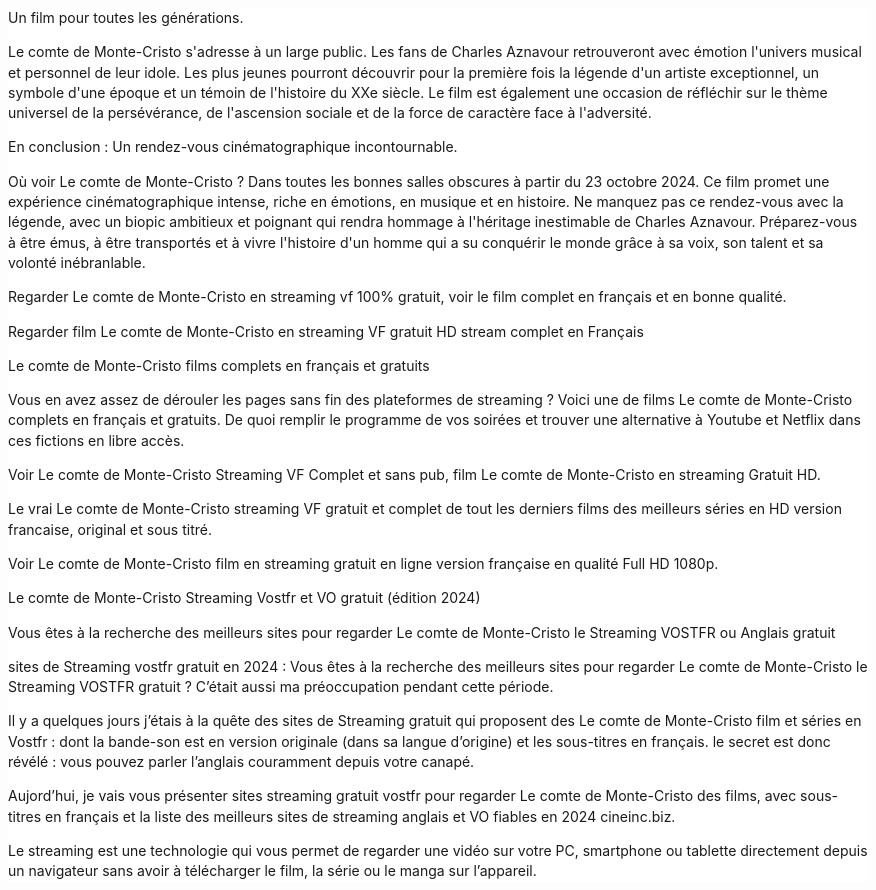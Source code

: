 Un film pour toutes les générations.

Le comte de Monte-Cristo s'adresse à un large public. Les fans de Charles Aznavour retrouveront avec émotion l'univers musical et personnel de leur idole. Les plus jeunes pourront découvrir pour la première fois la légende d'un artiste exceptionnel, un symbole d'une époque et un témoin de l'histoire du XXe siècle. Le film est également une occasion de réfléchir sur le thème universel de la persévérance, de l'ascension sociale et de la force de caractère face à l'adversité.

En conclusion : Un rendez-vous cinématographique incontournable.

Où voir Le comte de Monte-Cristo ? Dans toutes les bonnes salles obscures à partir du 23 octobre 2024. Ce film promet une expérience cinématographique intense, riche en émotions, en musique et en histoire. Ne manquez pas ce rendez-vous avec la légende, avec un biopic ambitieux et poignant qui rendra hommage à l'héritage inestimable de Charles Aznavour. Préparez-vous à être émus, à être transportés et à vivre l'histoire d'un homme qui a su conquérir le monde grâce à sa voix, son talent et sa volonté inébranlable.



Regarder Le comte de Monte-Cristo en streaming vf 100% gratuit, voir le film complet en français et en bonne qualité.

Regarder film Le comte de Monte-Cristo en streaming VF gratuit HD stream complet en Français

Le comte de Monte-Cristo films complets en français et gratuits

Vous en avez assez de dérouler les pages sans fin des plateformes de streaming ? Voici une de films Le comte de Monte-Cristo complets en français et gratuits. De quoi remplir le programme de vos soirées et trouver une alternative à Youtube et Netflix dans ces fictions en libre accès.

Voir Le comte de Monte-Cristo Streaming VF Complet et sans pub, film Le comte de Monte-Cristo en streaming Gratuit HD.

Le vrai Le comte de Monte-Cristo streaming VF gratuit et complet de tout les derniers films des meilleurs séries en HD version francaise, original et sous titré.

Voir Le comte de Monte-Cristo film en streaming gratuit en ligne version française en qualité Full HD 1080p.

Le comte de Monte-Cristo Streaming Vostfr et VO gratuit (édition 2024)

Vous êtes à la recherche des meilleurs sites pour regarder Le comte de Monte-Cristo le Streaming VOSTFR ou Anglais gratuit

sites de Streaming vostfr gratuit en 2024 : Vous êtes à la recherche des meilleurs sites pour regarder Le comte de Monte-Cristo le Streaming VOSTFR gratuit ? C’était aussi ma préoccupation pendant cette période.

Il y a quelques jours j’étais à la quête des sites de Streaming gratuit qui proposent des Le comte de Monte-Cristo film et séries en Vostfr : dont la bande-son est en version originale (dans sa langue d’origine) et les sous-titres en français. le secret est donc révélé : vous pouvez parler l’anglais couramment depuis votre canapé.

Aujord’hui, je vais vous présenter sites streaming gratuit vostfr pour regarder Le comte de Monte-Cristo des films, avec sous-titres en français et la liste des meilleurs sites de streaming anglais et VO fiables en 2024 cineinc.biz.

Le streaming est une technologie qui vous permet de regarder une vidéo sur votre PC, smartphone ou tablette directement depuis un navigateur sans avoir à télécharger le film, la série ou le manga sur l’appareil.
